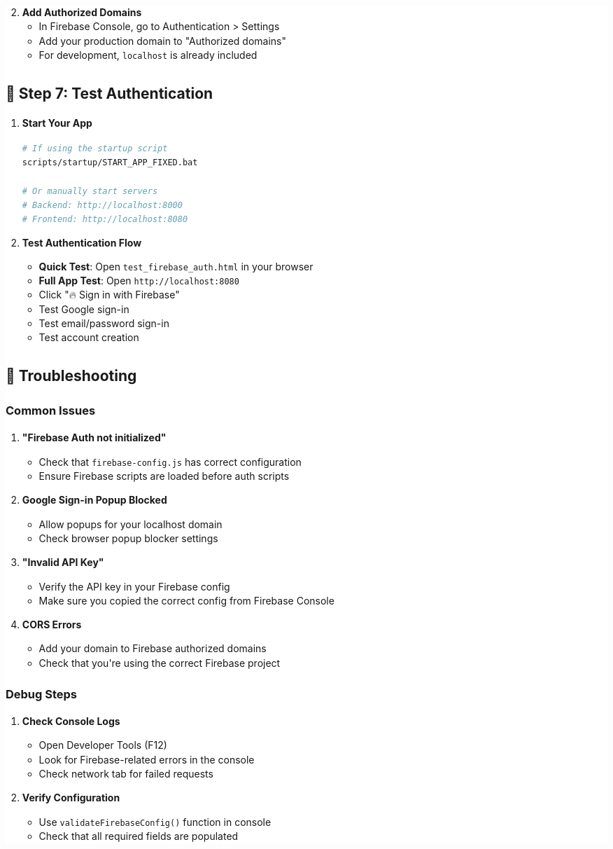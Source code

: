 2. **Add Authorized Domains**
   - In Firebase Console, go to Authentication > Settings
   - Add your production domain to "Authorized domains"
   - For development, `localhost` is already included

## 🧪 Step 7: Test Authentication

1. **Start Your App**
   ```bash
   # If using the startup script
   scripts/startup/START_APP_FIXED.bat
   
   # Or manually start servers
   # Backend: http://localhost:8000
   # Frontend: http://localhost:8080
   ```

2. **Test Authentication Flow**
   - **Quick Test**: Open `test_firebase_auth.html` in your browser
   - **Full App Test**: Open `http://localhost:8080`
   - Click "🔥 Sign in with Firebase"
   - Test Google sign-in
   - Test email/password sign-in
   - Test account creation

## 🚨 Troubleshooting

### Common Issues

1. **"Firebase Auth not initialized"**
   - Check that `firebase-config.js` has correct configuration
   - Ensure Firebase scripts are loaded before auth scripts

2. **Google Sign-in Popup Blocked**
   - Allow popups for your localhost domain
   - Check browser popup blocker settings

3. **"Invalid API Key"**
   - Verify the API key in your Firebase config
   - Make sure you copied the correct config from Firebase Console

4. **CORS Errors**
   - Add your domain to Firebase authorized domains
   - Check that you're using the correct Firebase project

### Debug Steps

1. **Check Console Logs**
   - Open Developer Tools (F12)
   - Look for Firebase-related errors in the console
   - Check network tab for failed requests

2. **Verify Configuration**
   - Use `validateFirebaseConfig()` function in console
   - Check that all required fields are populated
